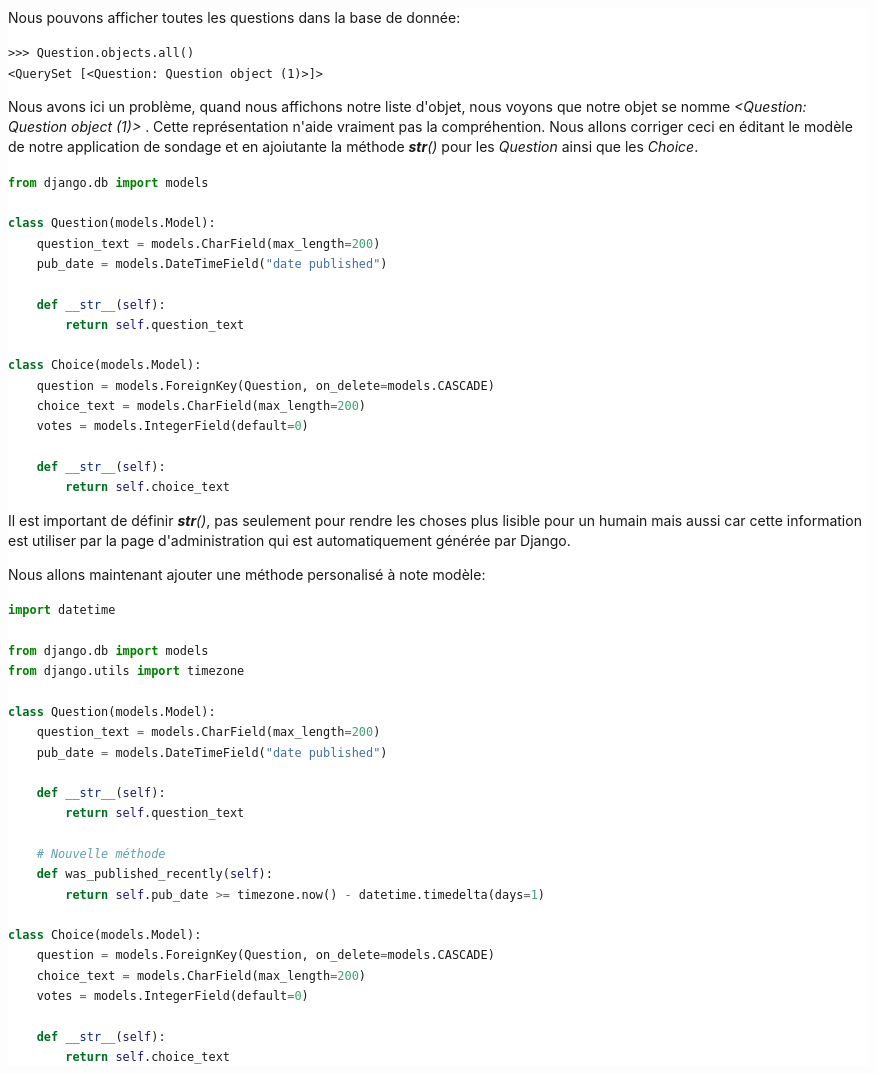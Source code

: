 Nous pouvons afficher toutes les questions dans la base de donnée:

```text
>>> Question.objects.all()
<QuerySet [<Question: Question object (1)>]>
```

Nous avons ici un problème, quand nous affichons notre liste d'objet, nous voyons que notre objet se nomme *<Question: Question object (1)>* . Cette représentation n'aide vraiment pas la compréhention. Nous allons corriger ceci en éditant le modèle de notre application de sondage et en ajoiutante la méthode *__str__()* pour les *Question* ainsi que les *Choice*.

```python
from django.db import models

class Question(models.Model):
	question_text = models.CharField(max_length=200)
	pub_date = models.DateTimeField("date published")

	def __str__(self):
		return self.question_text

class Choice(models.Model):
	question = models.ForeignKey(Question, on_delete=models.CASCADE)
	choice_text = models.CharField(max_length=200)
	votes = models.IntegerField(default=0)

	def __str__(self):
		return self.choice_text
```

Il est important de définir *__str__()*, pas seulement pour rendre les choses plus lisible pour un humain mais aussi car cette information est utiliser par la page d'administration qui est automatiquement générée par Django.

Nous allons maintenant ajouter une méthode personalisé à note modèle:

```python
import datetime

from django.db import models
from django.utils import timezone

class Question(models.Model):
	question_text = models.CharField(max_length=200)
	pub_date = models.DateTimeField("date published")

	def __str__(self):
		return self.question_text

	# Nouvelle méthode
	def was_published_recently(self):
		return self.pub_date >= timezone.now() - datetime.timedelta(days=1)

class Choice(models.Model):
	question = models.ForeignKey(Question, on_delete=models.CASCADE)
	choice_text = models.CharField(max_length=200)
	votes = models.IntegerField(default=0)

	def __str__(self):
		return self.choice_text

```
